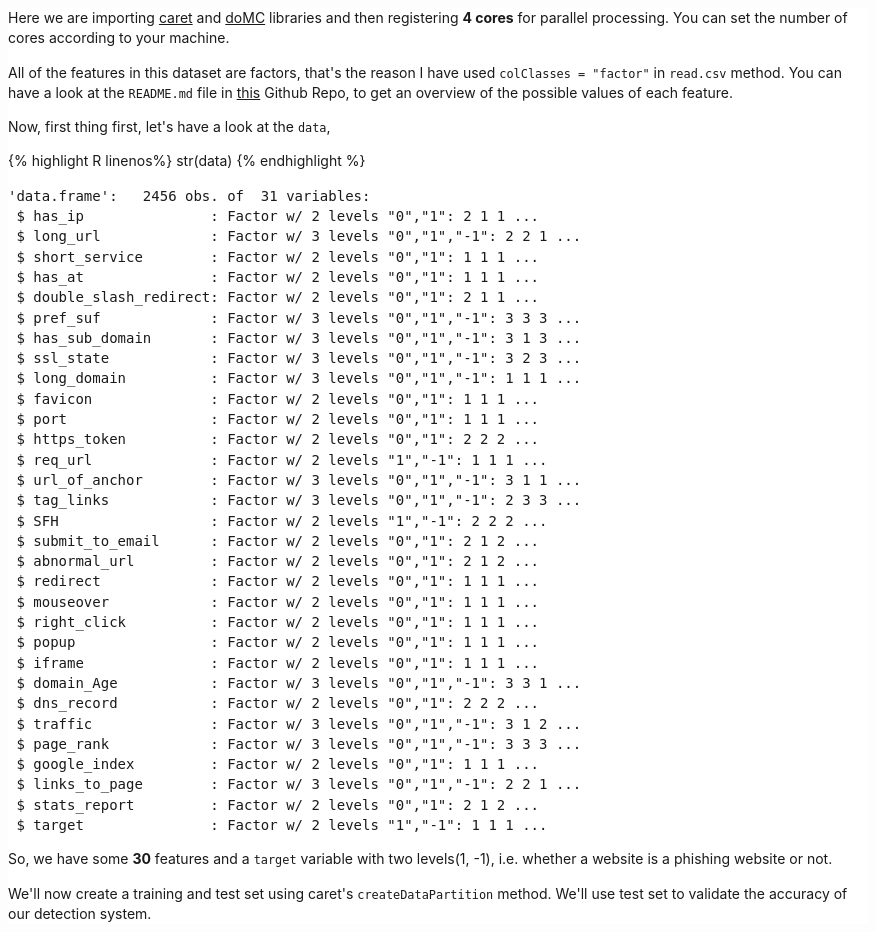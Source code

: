 Here we are importing [caret](caret.r-forge.r-project.org) and [doMC](http://cran.r-project.org/web/packages/doMC/index.html) libraries and then registering <b>4 cores</b> for parallel processing. You can set the number of cores according to your machine.

All of the features in this dataset are factors, that's the reason I have used `colClasses = "factor"` in `read.csv` method. You can have a look at the `README.md` file in [this](https://github.com/rishy/phishing-websites) Github Repo, to get an overview of the possible values of each feature.

Now, first thing first, let's have a look at the `data`,

{% highlight R linenos%}
str(data)
{% endhighlight %}

<pre>
'data.frame':	2456 obs. of  31 variables:
 $ has_ip               : Factor w/ 2 levels "0","1": 2 1 1 ...
 $ long_url             : Factor w/ 3 levels "0","1","-1": 2 2 1 ...
 $ short_service        : Factor w/ 2 levels "0","1": 1 1 1 ...
 $ has_at               : Factor w/ 2 levels "0","1": 1 1 1 ...
 $ double_slash_redirect: Factor w/ 2 levels "0","1": 2 1 1 ...
 $ pref_suf             : Factor w/ 3 levels "0","1","-1": 3 3 3 ...
 $ has_sub_domain       : Factor w/ 3 levels "0","1","-1": 3 1 3 ...
 $ ssl_state            : Factor w/ 3 levels "0","1","-1": 3 2 3 ...
 $ long_domain          : Factor w/ 3 levels "0","1","-1": 1 1 1 ...
 $ favicon              : Factor w/ 2 levels "0","1": 1 1 1 ...
 $ port                 : Factor w/ 2 levels "0","1": 1 1 1 ...
 $ https_token          : Factor w/ 2 levels "0","1": 2 2 2 ...
 $ req_url              : Factor w/ 2 levels "1","-1": 1 1 1 ...
 $ url_of_anchor        : Factor w/ 3 levels "0","1","-1": 3 1 1 ...
 $ tag_links            : Factor w/ 3 levels "0","1","-1": 2 3 3 ...
 $ SFH                  : Factor w/ 2 levels "1","-1": 2 2 2 ...
 $ submit_to_email      : Factor w/ 2 levels "0","1": 2 1 2 ...
 $ abnormal_url         : Factor w/ 2 levels "0","1": 2 1 2 ...
 $ redirect             : Factor w/ 2 levels "0","1": 1 1 1 ...
 $ mouseover            : Factor w/ 2 levels "0","1": 1 1 1 ...
 $ right_click          : Factor w/ 2 levels "0","1": 1 1 1 ...
 $ popup                : Factor w/ 2 levels "0","1": 1 1 1 ...
 $ iframe               : Factor w/ 2 levels "0","1": 1 1 1 ...
 $ domain_Age           : Factor w/ 3 levels "0","1","-1": 3 3 1 ...
 $ dns_record           : Factor w/ 2 levels "0","1": 2 2 2 ...
 $ traffic              : Factor w/ 3 levels "0","1","-1": 3 1 2 ...
 $ page_rank            : Factor w/ 3 levels "0","1","-1": 3 3 3 ...
 $ google_index         : Factor w/ 2 levels "0","1": 1 1 1 ...
 $ links_to_page        : Factor w/ 3 levels "0","1","-1": 2 2 1 ...
 $ stats_report         : Factor w/ 2 levels "0","1": 2 1 2 ...
 $ target               : Factor w/ 2 levels "1","-1": 1 1 1 ...
</pre>

So, we have some <b>30</b> features and a `target` variable with two levels(1, -1), i.e. whether a website is a phishing website or not.

We'll now create a training and test set using caret's `createDataPartition` method. We'll use test set to validate the accuracy of our detection system.
